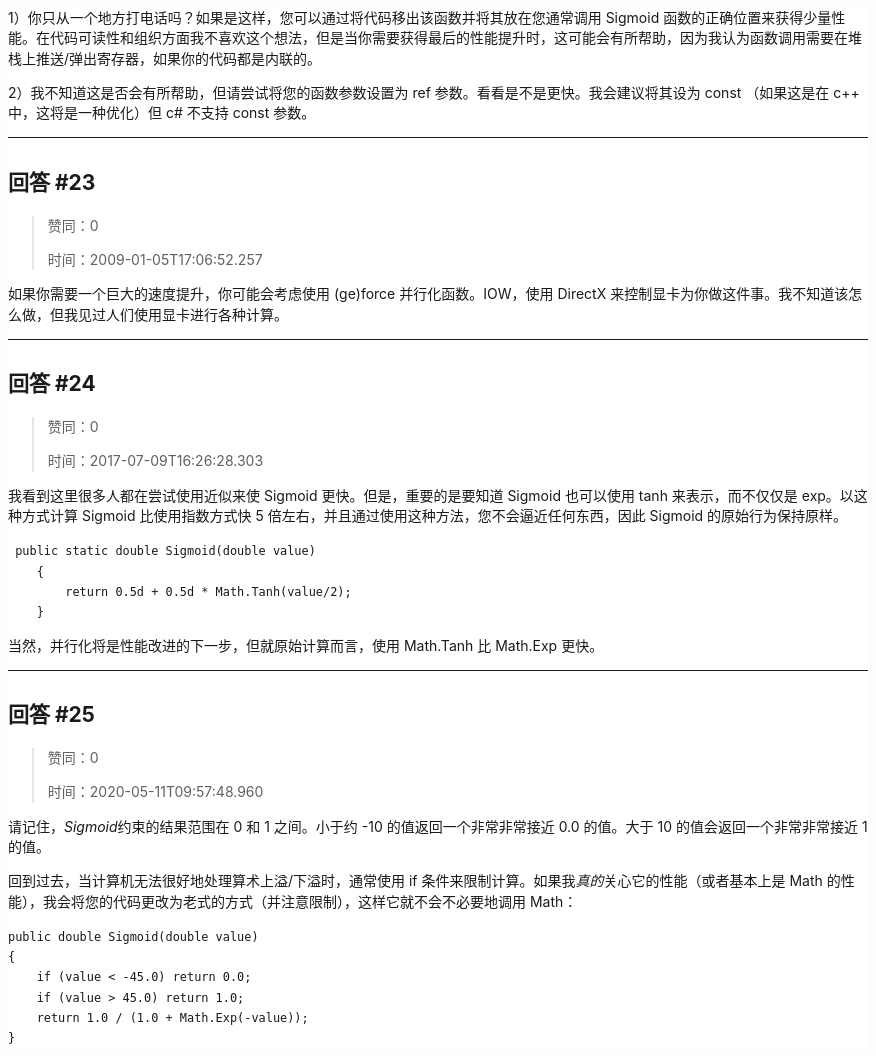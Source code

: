 1）你只从一个地方打电话吗？如果是这样，您可以通过将代码移出该函数并将其放在您通常调用 Sigmoid 函数的正确位置来获得少量性能。在代码可读性和组织方面我不喜欢这个想法，但是当你需要获得最后的性能提升时，这可能会有所帮助，因为我认为函数调用需要在堆栈上推送/弹出寄存器，如果你的代码都是内联的。

2）我不知道这是否会有所帮助，但请尝试将您的函数参数设置为 ref 参数。看看是不是更快。我会建议将其设为 const （如果这是在 c++ 中，这将是一种优化）但 c# 不支持 const 参数。

* * *

## 回答 #23

> 赞同：0
> 
> 时间：2009-01-05T17:06:52.257

如果你需要一个巨大的速度提升，你可能会考虑使用 (ge)force 并行化函数。IOW，使用 DirectX 来控制显卡为你做这件事。我不知道该怎么做，但我见过人们使用显卡进行各种计算。

* * *

## 回答 #24

> 赞同：0
> 
> 时间：2017-07-09T16:26:28.303

我看到这里很多人都在尝试使用近似来使 Sigmoid 更快。但是，重要的是要知道 Sigmoid 也可以使用 tanh 来表示，而不仅仅是 exp。以这种方式计算 Sigmoid 比使用指数方式快 5 倍左右，并且通过使用这种方法，您不会逼近任何东西，因此 Sigmoid 的原始行为保持原样。

```
 public static double Sigmoid(double value)
    {
        return 0.5d + 0.5d * Math.Tanh(value/2);
    } 
```

当然，并行化将是性能改进的下一步，但就原始计算而言，使用 Math.Tanh 比 Math.Exp 更快。

* * *

## 回答 #25

> 赞同：0
> 
> 时间：2020-05-11T09:57:48.960

请记住，*Sigmoid*约束的结果范围在 0 和 1 之间。小于约 -10 的值返回一个非常非常接近 0.0 的值。大于 10 的值会返回一个非常非常接近 1 的值。

回到过去，当计算机无法很好地处理算术上溢/下溢时，通常使用 if 条件来限制计算。如果我*真的*关心它的性能（或者基本上是 Math 的性能），我会将您的代码更改为老式的方式（并注意限制），这样它就不会不必要地调用 Math：

```
public double Sigmoid(double value)
{
    if (value < -45.0) return 0.0;
    if (value > 45.0) return 1.0;
    return 1.0 / (1.0 + Math.Exp(-value));
} 
```
